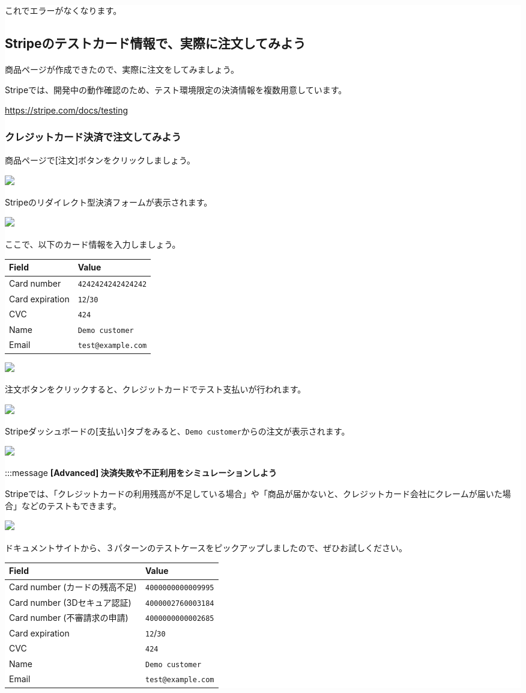これでエラーがなくなります。


## Stripeのテストカード情報で、実際に注文してみよう

商品ページが作成できたので、実際に注文をしてみましょう。

Stripeでは、開発中の動作確認のため、テスト環境限定の決済情報を複数用意しています。

https://stripe.com/docs/testing

### クレジットカード決済で注文してみよう

商品ページで[注文]ボタンをクリックしましょう。

![](https://storage.googleapis.com/zenn-user-upload/eadac29a7f35-20230804.png)

Stripeのリダイレクト型決済フォームが表示されます。

![](https://storage.googleapis.com/zenn-user-upload/f58d3f162732-20230804.png)

ここで、以下のカード情報を入力しましょう。

|Field|Value|
|:--|:--|
|Card number| `4242424242424242`|
|Card expiration| `12`/`30` |
|CVC| `424`|
|Name| `Demo customer`|
|Email| `test@example.com`|

![](https://storage.googleapis.com/zenn-user-upload/c4cc8b50de79-20230804.png)

注文ボタンをクリックすると、クレジットカードでテスト支払いが行われます。

![](https://storage.googleapis.com/zenn-user-upload/879e2e600bb7-20230804.png)

Stripeダッシュボードの[支払い]タブをみると、`Demo customer`からの注文が表示されます。

![](https://storage.googleapis.com/zenn-user-upload/f84077cacd4a-20230804.png)

:::message
**[Advanced] 決済失敗や不正利用をシミュレーションしよう**

Stripeでは、「クレジットカードの利用残高が不足している場合」や「商品が届かないと、クレジットカード会社にクレームが届いた場合」などのテストもできます。

![](https://storage.googleapis.com/zenn-user-upload/ed8b802b5d00-20230804.png)

ドキュメントサイトから、３パターンのテストケースをピックアップしましたので、ぜひお試しください。

|Field|Value|
|:--|:--|
|Card number (カードの残高不足)| `4000000000009995`|
|Card number (3Dセキュア認証)| `4000002760003184`|
|Card number (不審請求の申請)| `4000000000002685`|
|Card expiration| `12`/`30` |
|CVC| `424`|
|Name| `Demo customer`|
|Email| `test@example.com`|
